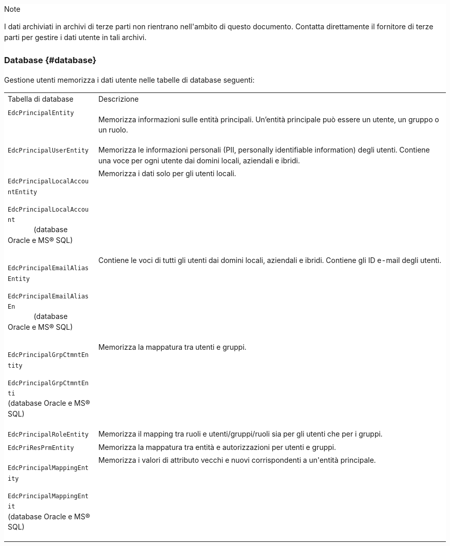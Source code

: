 >[!NOTE]
>
>I dati archiviati in archivi di terze parti non rientrano nell&#39;ambito di questo documento. Contatta direttamente il fornitore di terze parti per gestire i dati utente in tali archivi.

### Database {#database}

Gestione utenti memorizza i dati utente nelle tabelle di database seguenti:

<table>
 <tbody>
  <tr>
   <td>Tabella di database</td>
   <td>Descrizione</td>
  </tr>
  <tr>
   <td><code>EdcPrincipalEntity</code></td>
   <td><p>Memorizza informazioni sulle entità principali. Un’entità principale può essere un utente, un gruppo o un ruolo.</p> <p> </p> </td>
  </tr>
  <tr>
   <td><code>EdcPrincipalUserEntity</code></td>
   <td>Memorizza le informazioni personali (PII, personally identifiable information) degli utenti. Contiene una voce per ogni utente dai domini locali, aziendali e ibridi.</td>
  </tr>
  <tr>
   <td><p><code>EdcPrincipalLocalAccountEntity</code></p> <p><code class="code">EdcPrincipalLocalAccount
       </code>(database Oracle e MS® SQL)</p> </td>
   <td>Memorizza i dati solo per gli utenti locali.</td>
  </tr>
  <tr>
   <td><p><code>EdcPrincipalEmailAliasEntity</code></p> <p><code class="code">EdcPrincipalEmailAliasEn
       </code>(database Oracle e MS® SQL)</p> </td>
   <td>Contiene le voci di tutti gli utenti dai domini locali, aziendali e ibridi. Contiene gli ID e-mail degli utenti.</td>
  </tr>
  <tr>
   <td><p><code>EdcPrincipalGrpCtmntEntity</code></p> <p><code>EdcPrincipalGrpCtmntEnti</code><br /> (database Oracle e MS® SQL)</p> </td>
   <td>Memorizza la mappatura tra utenti e gruppi.</td>
  </tr>
  <tr>
   <td><code>EdcPrincipalRoleEntity</code></td>
   <td>Memorizza il mapping tra ruoli e utenti/gruppi/ruoli sia per gli utenti che per i gruppi.</td>
  </tr>
  <tr>
   <td><code>EdcPriResPrmEntity</code></td>
   <td>Memorizza la mappatura tra entità e autorizzazioni per utenti e gruppi.</td>
  </tr>
  <tr>
   <td><p><code>EdcPrincipalMappingEntity</code></p> <p><code>EdcPrincipalMappingEntit</code><br /> (database Oracle e MS® SQL)</p> </td>
   <td>Memorizza i valori di attributo vecchi e nuovi corrispondenti a un'entità principale.<br /> </td>
  </tr>
 </tbody>
</table>
